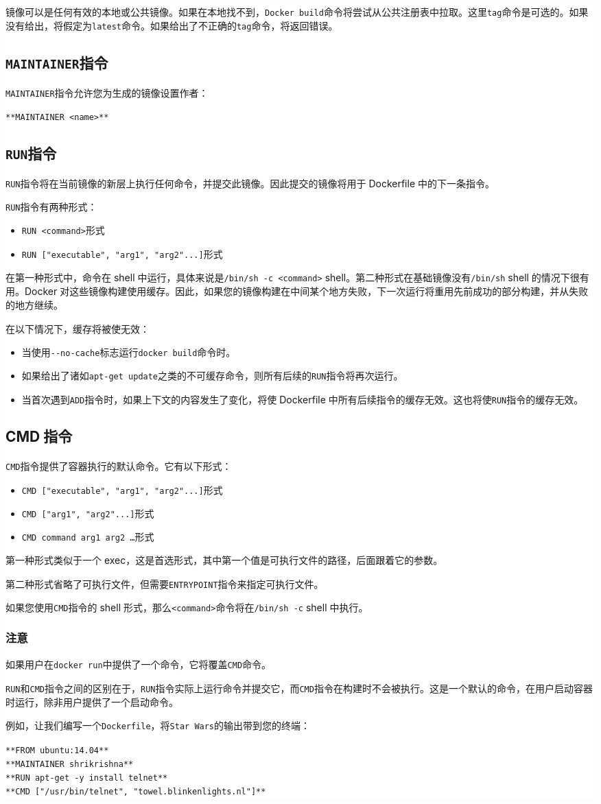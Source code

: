 镜像可以是任何有效的本地或公共镜像。如果在本地找不到，`Docker build`命令将尝试从公共注册表中拉取。这里`tag`命令是可选的。如果没有给出，将假定为`latest`命令。如果给出了不正确的`tag`命令，将返回错误。

## `MAINTAINER`指令

`MAINTAINER`指令允许您为生成的镜像设置作者：

```
**MAINTAINER <name>**

```

## `RUN`指令

`RUN`指令将在当前镜像的新层上执行任何命令，并提交此镜像。因此提交的镜像将用于 Dockerfile 中的下一条指令。

`RUN`指令有两种形式：

+   `RUN <command>`形式

+   `RUN ["executable", "arg1", "arg2"...]`形式

在第一种形式中，命令在 shell 中运行，具体来说是`/bin/sh -c <command>` shell。第二种形式在基础镜像没有`/bin/sh` shell 的情况下很有用。Docker 对这些镜像构建使用缓存。因此，如果您的镜像构建在中间某个地方失败，下一次运行将重用先前成功的部分构建，并从失败的地方继续。

在以下情况下，缓存将被使无效：

+   当使用`--no-cache`标志运行`docker build`命令时。

+   如果给出了诸如`apt-get update`之类的不可缓存命令，则所有后续的`RUN`指令将再次运行。

+   当首次遇到`ADD`指令时，如果上下文的内容发生了变化，将使 Dockerfile 中所有后续指令的缓存无效。这也将使`RUN`指令的缓存无效。

## CMD 指令

`CMD`指令提供了容器执行的默认命令。它有以下形式：

+   `CMD ["executable", "arg1", "arg2"...]`形式

+   `CMD ["arg1", "arg2"...]`形式

+   `CMD command arg1 arg2 …`形式

第一种形式类似于一个 exec，这是首选形式，其中第一个值是可执行文件的路径，后面跟着它的参数。

第二种形式省略了可执行文件，但需要`ENTRYPOINT`指令来指定可执行文件。

如果您使用`CMD`指令的 shell 形式，那么`<command>`命令将在`/bin/sh -c` shell 中执行。

### 注意

如果用户在`docker run`中提供了一个命令，它将覆盖`CMD`命令。

`RUN`和`CMD`指令之间的区别在于，`RUN`指令实际上运行命令并提交它，而`CMD`指令在构建时不会被执行。这是一个默认的命令，在用户启动容器时运行，除非用户提供了一个启动命令。

例如，让我们编写一个`Dockerfile`，将`Star Wars`的输出带到您的终端：

```
**FROM ubuntu:14.04**
**MAINTAINER shrikrishna**
**RUN apt-get -y install telnet**
**CMD ["/usr/bin/telnet", "towel.blinkenlights.nl"]**

```
